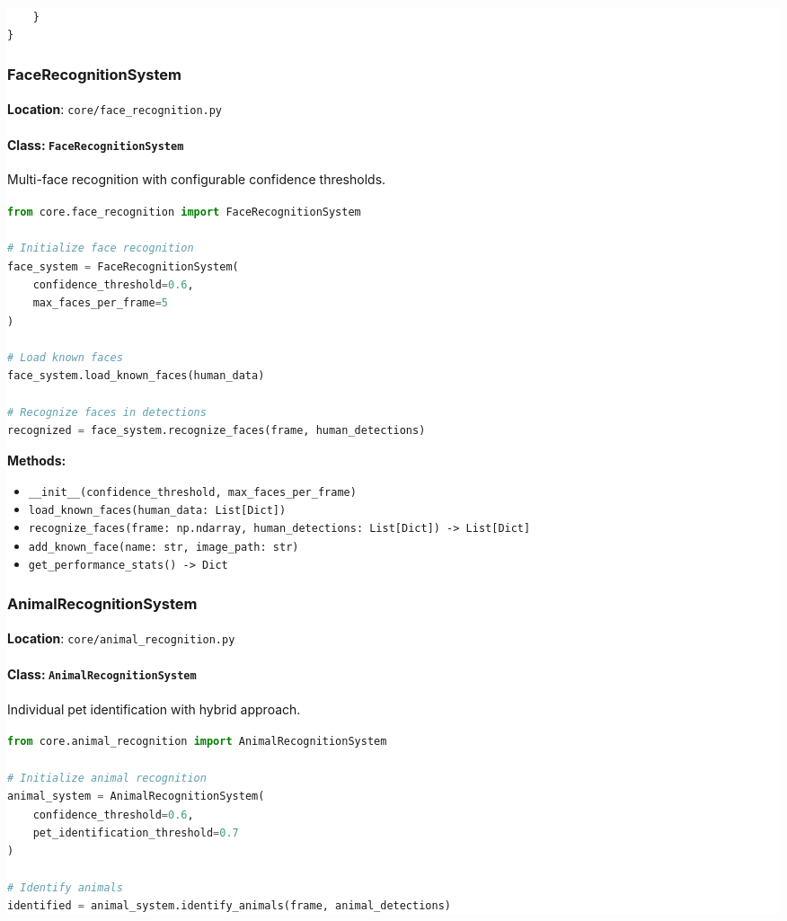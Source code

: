 ```python
    }
}
```

### FaceRecognitionSystem

**Location**: `core/face_recognition.py`

#### Class: `FaceRecognitionSystem`

Multi-face recognition with configurable confidence thresholds.

```python
from core.face_recognition import FaceRecognitionSystem

# Initialize face recognition
face_system = FaceRecognitionSystem(
    confidence_threshold=0.6,
    max_faces_per_frame=5
)

# Load known faces
face_system.load_known_faces(human_data)

# Recognize faces in detections
recognized = face_system.recognize_faces(frame, human_detections)
```

**Methods:**

- `__init__(confidence_threshold, max_faces_per_frame)`
- `load_known_faces(human_data: List[Dict])`
- `recognize_faces(frame: np.ndarray, human_detections: List[Dict]) -> List[Dict]`
- `add_known_face(name: str, image_path: str)`
- `get_performance_stats() -> Dict`

### AnimalRecognitionSystem

**Location**: `core/animal_recognition.py`

#### Class: `AnimalRecognitionSystem`

Individual pet identification with hybrid approach.

```python
from core.animal_recognition import AnimalRecognitionSystem

# Initialize animal recognition
animal_system = AnimalRecognitionSystem(
    confidence_threshold=0.6,
    pet_identification_threshold=0.7
)

# Identify animals
identified = animal_system.identify_animals(frame, animal_detections)
```
